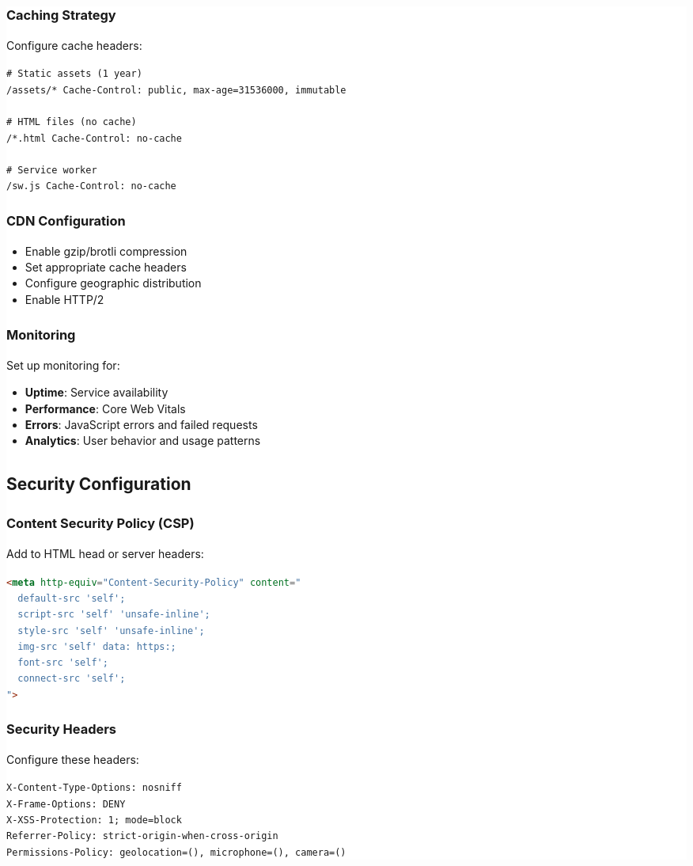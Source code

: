 ### Caching Strategy
Configure cache headers:
```
# Static assets (1 year)
/assets/* Cache-Control: public, max-age=31536000, immutable

# HTML files (no cache)
/*.html Cache-Control: no-cache

# Service worker
/sw.js Cache-Control: no-cache
```

### CDN Configuration
- Enable gzip/brotli compression
- Set appropriate cache headers
- Configure geographic distribution
- Enable HTTP/2

### Monitoring
Set up monitoring for:
- **Uptime**: Service availability
- **Performance**: Core Web Vitals
- **Errors**: JavaScript errors and failed requests
- **Analytics**: User behavior and usage patterns

## Security Configuration

### Content Security Policy (CSP)
Add to HTML head or server headers:
```html
<meta http-equiv="Content-Security-Policy" content="
  default-src 'self';
  script-src 'self' 'unsafe-inline';
  style-src 'self' 'unsafe-inline';
  img-src 'self' data: https:;
  font-src 'self';
  connect-src 'self';
">
```

### Security Headers
Configure these headers:
```
X-Content-Type-Options: nosniff
X-Frame-Options: DENY
X-XSS-Protection: 1; mode=block
Referrer-Policy: strict-origin-when-cross-origin
Permissions-Policy: geolocation=(), microphone=(), camera=()
```
